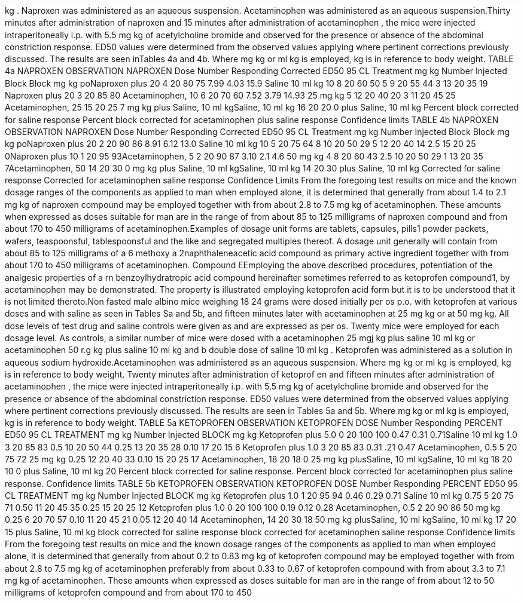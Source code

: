 kg . Naproxen was administered as an aqueous suspension. Acetaminophen was administered as an aqueous suspension.Thirty minutes after administration of naproxen and 15 minutes after administration of acetaminophen , the mice were injected intraperitoneally i.p. with 5.5 mg kg of acetylcholine bromide and observed for the presence or absence of the abdominal constriction response. ED50 values were determined from the observed values applying where pertinent corrections previously discussed. The results are seen inTables 4a and 4b. Where mg kg or ml kg is employed, kg is in reference to body weight. TABLE 4a NAPROXEN OBSERVATION NAPROXEN Dose Number Responding Corrected ED50 95 CL Treatment mg kg Number Injected Block Block mg kg poNaproxen plus 20 4 20 80 75 7.99 4.03 15.9 Saline 10 ml kg 10 8 20 60 50 5 9 20 55 44 3 13 20 35 19 Naproxen plus 20 3 20 85 80 Acetaminophen, 10 6 20 70 60 7.52 3.79 14.93 25 mg kg 5 12 20 40 20 3 11 20 45 25 Acetaminophen, 25 15 20 25 7 mg kg plus Saline, 10 ml kgSaline, 10 ml kg 16 20 20 0 plus Saline, 10 ml kg Percent block corrected for saline response Percent block corrected for acetaminophen plus saline response Confidence limits TABLE 4b NAPROXEN OBSERVATION NAPROXEN Dose Number Responding Corrected ED50 95 CL Treatment mg kg Number Injected Block Block mg kg poNaproxen plus 20 2 20 90 86 8.91 6.12 13.0 Saline 10 ml kg 10 5 20 75 64 8 10 20 50 29 5 12 20 40 14 2.5 15 20 25 0Naproxen plus 10 1 20 95 93Acetaminophen, 5 2 20 90 87 3.10 2.1 4.6 50 mg kg 4 8 20 60 43 2.5 10 20 50 29 1 13 20 35 7Acetaminophen, 50 14 20 30 0 mg kg plus Saline, 10 ml kgSaline, 10 ml kg 14 20 30 plus Saline, 10 ml kg Corrected for saline response Corrected for acetaminophen saline response Confidence Limits From the foregoing test results on mice and the known dosage ranges of the components as applied to man when employed alone, it is determined that generally from about 1.4 to 2.1 mg kg of naproxen compound may be employed together with from about 2.8 to 7.5 mg kg of acetaminophen. These amounts when expressed as doses suitable for man are in the range of from about 85 to 125 milligrams of naproxen compound and from about 170 to 450 milligrams of acetaminophen.Examples of dosage unit forms are tablets, capsules, pills1 powder packets, wafers, teaspoonsful, tablespoonsful and the like and segregated multiples thereof. A dosage unit generally will contain from about 85 to 125 milligrams of a 6 methoxy a 2naphthaleneacetic acid compound as primary active ingredient together with from about 170 to 450 milligrams of acetaminophen. Compound EEmploying the above described procedures, potentiation of the analgesic properties of a rn benzoylhydratropic acid compound hereinafter sometimes referred to as ketoprofen compound1, by acetaminophen may be demonstrated. The property is illustrated employing ketoprofen acid form but it is to be understood that it is not limited thereto.Non fasted male albino mice weighing 18 24 grams were dosed initially per os p.o. with ketoprofen at various doses and with saline as seen in Tables Sa and 5b, and fifteen minutes later with acetaminophen at 25 mg kg or at 50 mg kg. All dose levels of test drug and saline controls were given as and are expressed as per os. Twenty mice were employed for each dosage level. As controls, a similar number of mice were dosed with a acetaminophen 25 mgj kg plus saline 10 ml kg or acetaminophen 50 r.g kg plus saline 10 ml kg and b double dose of saline 10 ml kg . Ketoprofen was administered as a solution in aqueous sodium hydroxide.Acetaminophen was administered as an aqueous suspension. Where mg kg or ml kg is employed, kg is in reference to body weight. Twenty minutes after administration of ketoprof en and fifteen minutes after administration of acetaminophen , the mice were injected intraperitoneally i.p. with 5.5 mg kg of acetylcholine bromide and observed for the presence or absence of the abdominal constriction response. ED50 values were determined from the observed values applying where pertinent corrections previously discussed. The results are seen in Tables 5a and 5b. Where mg kg or ml kg is employed, kg is in reference to body weight. TABLE 5a KETOPROFEN OBSERVATION KETOPROFEN DOSE Number Responding PERCENT ED50 95 CL TREATMENT mg kg Number Injected BLOCK mg kg Ketoprofen plus 5.0 0 20 100 100 0.47 0.31 0.71Saline 10 ml kg 1.0 3 20 85 83 0.5 10 20 50 44 0.25 13 20 35 28 0.10 17 20 15 6 Ketoprofen plus 1.0 3 20 85 83 0.31 .21 0.47 Acetaminophen, 0.5 5 20 75 72 25 mg kg 0.25 12 20 40 33 0.10 15 20 25 17 Acetaminophen, 18 20 18 0 25 mg kg plusSaline, 10 ml kgSaline, 10 ml kg 18 20 10 0 plus Saline, 10 ml kg 20 Percent block corrected for saline response. Percent block corrected for acetaminophen plus saline response. Confidence limits TABLE 5b KETOPROFEN OBSERVATION KETOPROFEN DOSE Number Responding PERCENT ED50 95 CL TREATMENT mg kg Number Injected BLOCK mg kg Ketoprofen plus 1.0 1 20 95 94 0.46 0.29 0.71 Saline 10 ml kg 0.75 5 20 75 71 0.50 11 20 45 35 0.25 15 20 25 12 Ketoprofen plus 1.0 0 20 100 100 0.19 0.12 0.28 Acetaminophen, 0.5 2 20 90 86 50 mg kg 0.25 6 20 70 57 0.10 11 20 45 21 0.05 12 20 40 14 Acetaminophen, 14 20 30 18 50 mg kg plusSaline, 10 ml kgSaline, 10 ml kg 17 20 15 plus Saline, 10 ml kg block corrected for saline response block corrected for acetaminophen saline response Confidence limits From the foregoing test results on mice and the known dosage ranges of the components as applied to man when employed alone, it is determined that generally from about 0.2 to 0.83 mg kg of ketoprofen compound may be employed together with from about 2.8 to 7.5 mg kg of acetaminophen preferably from about 0.33 to 0.67 of ketoprofen compound with from about 3.3 to 7.1 mg kg of acetaminophen. These amounts when expressed as doses suitable for man are in the range of from about 12 to 50 milligrams of ketoprofen compound and from about 170 to 450